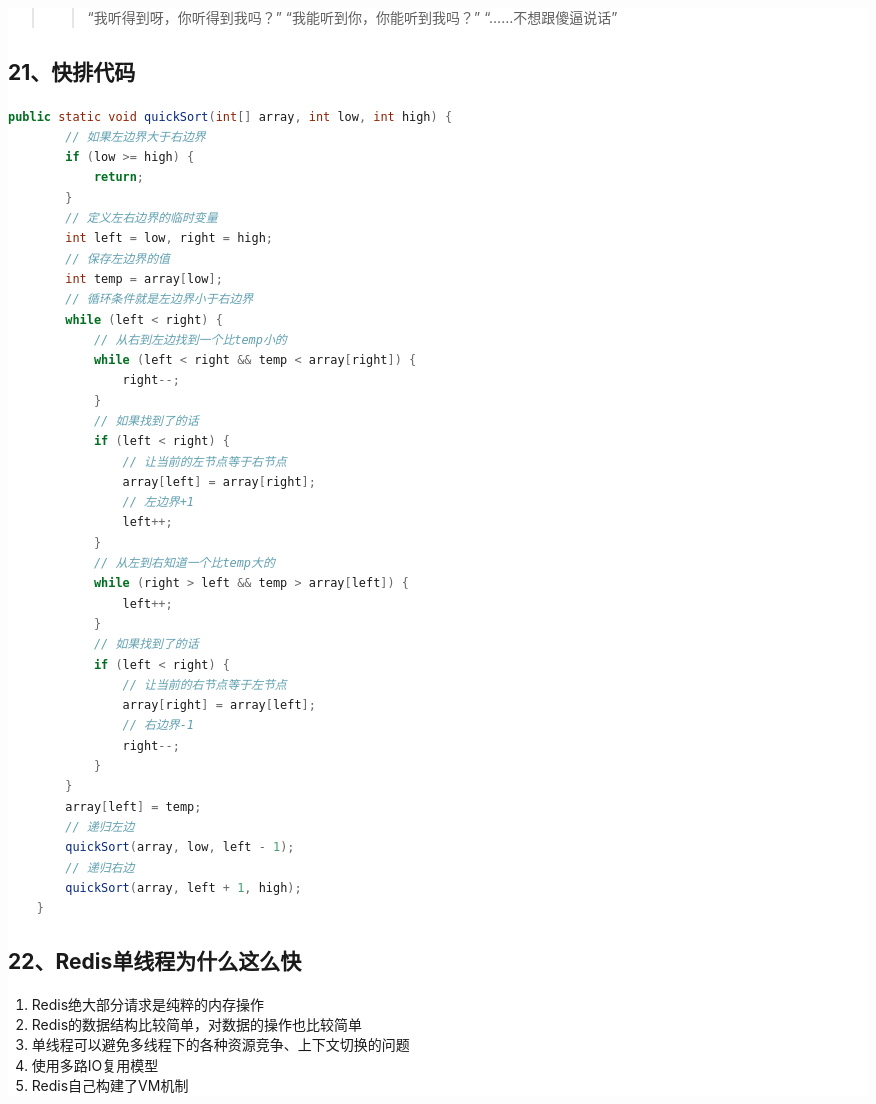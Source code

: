 > > “我听得到呀，你听得到我吗？”
> > “我能听到你，你能听到我吗？”
> > “……不想跟傻逼说话”

## 21、快排代码

```java
public static void quickSort(int[] array, int low, int high) {
        // 如果左边界大于右边界
        if (low >= high) {
            return;
        }
        // 定义左右边界的临时变量
        int left = low, right = high;
        // 保存左边界的值
        int temp = array[low];
        // 循环条件就是左边界小于右边界
        while (left < right) {
            // 从右到左边找到一个比temp小的
            while (left < right && temp < array[right]) {
                right--;
            }
            // 如果找到了的话
            if (left < right) {
                // 让当前的左节点等于右节点
                array[left] = array[right];
                // 左边界+1
                left++;
            }
            // 从左到右知道一个比temp大的
            while (right > left && temp > array[left]) {
                left++;
            }
            // 如果找到了的话
            if (left < right) {
                // 让当前的右节点等于左节点
                array[right] = array[left];
                // 右边界-1
                right--;
            }
        }
        array[left] = temp;
        // 递归左边
        quickSort(array, low, left - 1);
        // 递归右边
        quickSort(array, left + 1, high);
    }
```

## 22、Redis单线程为什么这么快

1. Redis绝大部分请求是纯粹的内存操作
2. Redis的数据结构比较简单，对数据的操作也比较简单
3. 单线程可以避免多线程下的各种资源竞争、上下文切换的问题
4. 使用多路IO复用模型
5. Redis自己构建了VM机制